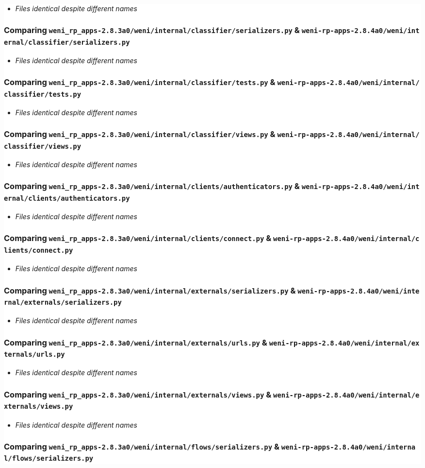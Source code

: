  * *Files identical despite different names*

### Comparing `weni_rp_apps-2.8.3a0/weni/internal/classifier/serializers.py` & `weni-rp-apps-2.8.4a0/weni/internal/classifier/serializers.py`

 * *Files identical despite different names*

### Comparing `weni_rp_apps-2.8.3a0/weni/internal/classifier/tests.py` & `weni-rp-apps-2.8.4a0/weni/internal/classifier/tests.py`

 * *Files identical despite different names*

### Comparing `weni_rp_apps-2.8.3a0/weni/internal/classifier/views.py` & `weni-rp-apps-2.8.4a0/weni/internal/classifier/views.py`

 * *Files identical despite different names*

### Comparing `weni_rp_apps-2.8.3a0/weni/internal/clients/authenticators.py` & `weni-rp-apps-2.8.4a0/weni/internal/clients/authenticators.py`

 * *Files identical despite different names*

### Comparing `weni_rp_apps-2.8.3a0/weni/internal/clients/connect.py` & `weni-rp-apps-2.8.4a0/weni/internal/clients/connect.py`

 * *Files identical despite different names*

### Comparing `weni_rp_apps-2.8.3a0/weni/internal/externals/serializers.py` & `weni-rp-apps-2.8.4a0/weni/internal/externals/serializers.py`

 * *Files identical despite different names*

### Comparing `weni_rp_apps-2.8.3a0/weni/internal/externals/urls.py` & `weni-rp-apps-2.8.4a0/weni/internal/externals/urls.py`

 * *Files identical despite different names*

### Comparing `weni_rp_apps-2.8.3a0/weni/internal/externals/views.py` & `weni-rp-apps-2.8.4a0/weni/internal/externals/views.py`

 * *Files identical despite different names*

### Comparing `weni_rp_apps-2.8.3a0/weni/internal/flows/serializers.py` & `weni-rp-apps-2.8.4a0/weni/internal/flows/serializers.py`
